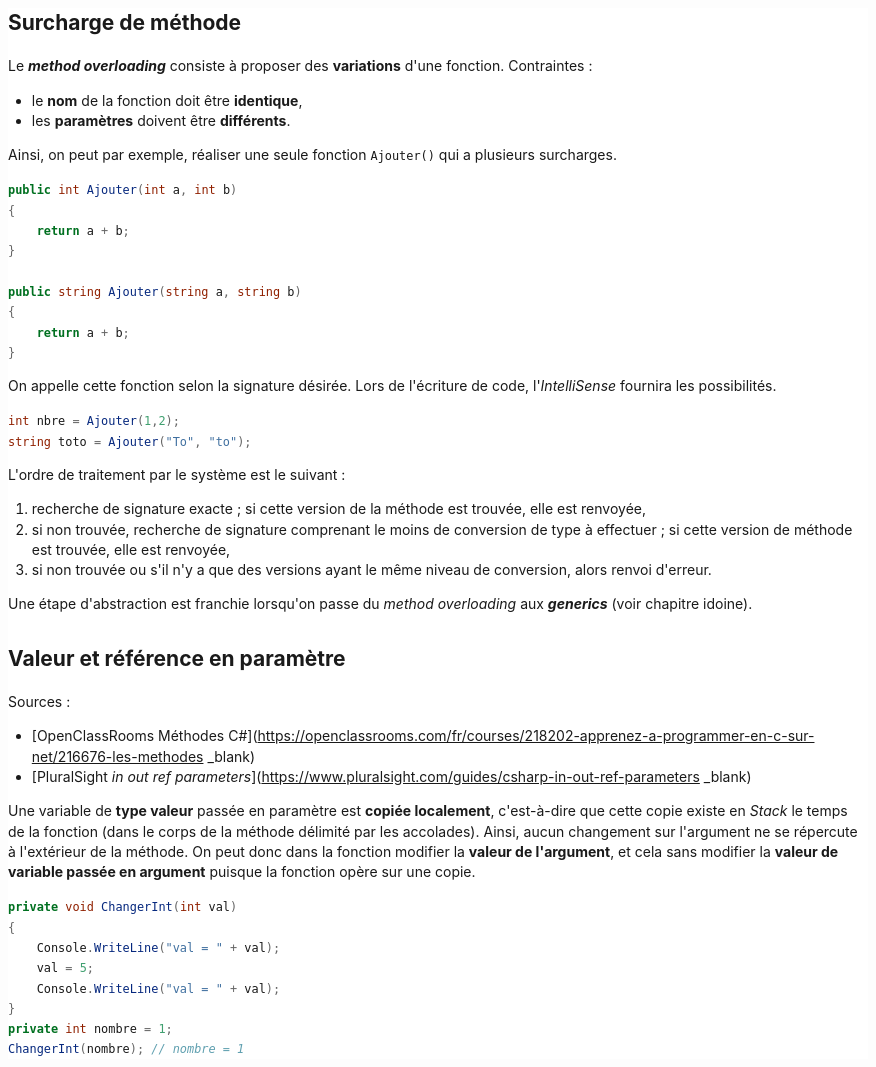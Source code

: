 ## Surcharge de méthode

Le ***method overloading*** consiste à proposer des **variations** d'une fonction. Contraintes :
- le **nom** de la fonction doit être **identique**,
- les **paramètres** doivent être **différents**.

Ainsi, on peut par exemple, réaliser une seule fonction `Ajouter()` qui a plusieurs surcharges.

```C#
public int Ajouter(int a, int b)
{
	return a + b; 
}

public string Ajouter(string a, string b)
{
	return a + b; 
}
```

On appelle cette fonction selon la signature désirée. Lors de l'écriture de code, l'*IntelliSense* fournira les possibilités.

```C#
int nbre = Ajouter(1,2);
string toto = Ajouter("To", "to");
```

L'ordre de traitement par le système est le suivant :
1. recherche de signature exacte ; si cette version de la méthode est trouvée, elle est renvoyée,
2. si non trouvée, recherche de signature comprenant le moins de conversion de type à effectuer ; si cette version de méthode est trouvée, elle est renvoyée,
3. si non trouvée ou s'il n'y a que des versions ayant le même niveau de conversion, alors renvoi d'erreur.

Une étape d'abstraction est franchie lorsqu'on passe du *method overloading* aux ***generics*** (voir chapitre idoine).

## Valeur et référence en paramètre

Sources : 
- [OpenClassRooms Méthodes C#](https://openclassrooms.com/fr/courses/218202-apprenez-a-programmer-en-c-sur-net/216676-les-methodes _blank)
- [PluralSight *in out ref parameters*](https://www.pluralsight.com/guides/csharp-in-out-ref-parameters _blank)

Une variable de **type valeur** passée en paramètre est **copiée localement**, c'est-à-dire que cette copie existe en *Stack* le temps de la fonction (dans le corps de la méthode délimité par les accolades). Ainsi, aucun changement sur l'argument ne se répercute à l'extérieur de la méthode. On peut donc dans la fonction modifier la **valeur de l'argument**, et cela sans modifier la **valeur de variable passée en argument** puisque la fonction opère sur une copie.

```C#
private void ChangerInt(int val) 
{
	Console.WriteLine("val = " + val); 
	val = 5;
	Console.WriteLine("val = " + val);
}
private int nombre = 1;
ChangerInt(nombre); // nombre = 1 
```
